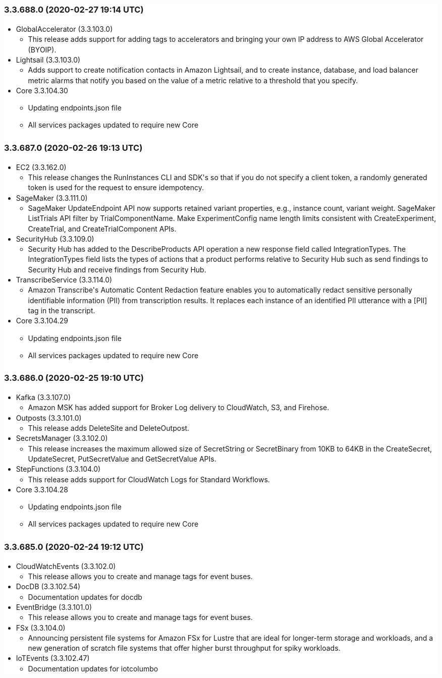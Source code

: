 ### 3.3.688.0 (2020-02-27 19:14 UTC)
* GlobalAccelerator (3.3.103.0)
	* This release adds support for adding tags to accelerators and bringing your own IP address to AWS Global Accelerator (BYOIP).
* Lightsail (3.3.103.0)
	* Adds support to create notification contacts in Amazon Lightsail, and to create instance, database, and load balancer metric alarms that notify you based on the value of a metric relative to a threshold that you specify.
* Core 3.3.104.30
	* Updating endpoints.json file


	* All services packages updated to require new Core

### 3.3.687.0 (2020-02-26 19:13 UTC)
* EC2 (3.3.162.0)
	* This release changes the RunInstances CLI and SDK's so that if you do not specify a client token, a randomly generated token is used for the request to ensure idempotency.
* SageMaker (3.3.111.0)
	* SageMaker UpdateEndpoint API now supports retained variant properties, e.g., instance count, variant weight. SageMaker ListTrials API filter by TrialComponentName. Make ExperimentConfig name length limits consistent with CreateExperiment, CreateTrial, and CreateTrialComponent APIs.
* SecurityHub (3.3.109.0)
	* Security Hub has added to the DescribeProducts API operation a new response field called IntegrationTypes. The IntegrationTypes field lists the types of actions that a product performs relative to Security Hub such as send findings to Security Hub and receive findings from Security Hub.
* TranscribeService (3.3.114.0)
	* Amazon Transcribe's Automatic Content Redaction feature enables you to automatically redact sensitive personally identifiable information (PII) from transcription results. It replaces each instance of an identified PII utterance with a [PII] tag in the transcript.
* Core 3.3.104.29
	* Updating endpoints.json file


	* All services packages updated to require new Core

### 3.3.686.0 (2020-02-25 19:10 UTC)
* Kafka (3.3.107.0)
	* Amazon MSK has added support for Broker Log delivery to CloudWatch, S3, and Firehose.
* Outposts (3.3.101.0)
	* This release adds DeleteSite and DeleteOutpost. 
* SecretsManager (3.3.102.0)
	* This release increases the maximum allowed size of SecretString or SecretBinary from 10KB to 64KB in the CreateSecret, UpdateSecret, PutSecretValue and GetSecretValue APIs.
* StepFunctions (3.3.104.0)
	* This release adds support for CloudWatch Logs for Standard Workflows.
* Core 3.3.104.28
	* Updating endpoints.json file


	* All services packages updated to require new Core

### 3.3.685.0 (2020-02-24 19:12 UTC)
* CloudWatchEvents (3.3.102.0)
	* This release allows you to create and manage tags for event buses.
* DocDB (3.3.102.54)
	* Documentation updates for docdb
* EventBridge (3.3.101.0)
	* This release allows you to create and manage tags for event buses.
* FSx (3.3.104.0)
	* Announcing persistent file systems for Amazon FSx for Lustre that are ideal for longer-term storage and workloads, and a new generation of scratch file systems that offer higher burst throughput for spiky workloads.
* IoTEvents (3.3.102.47)
	* Documentation updates for iotcolumbo